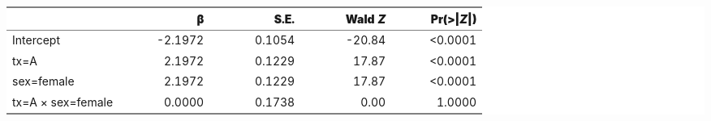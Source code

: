 </tr>
</tbody>
</table>

 
 <table class='gmisc_table' style='border-collapse: collapse; margin-top: 1em; margin-bottom: 1em;' >
<thead>
<tr>
<th style='border-bottom: 1px solid grey; font-weight: 900; border-top: 2px solid grey; min-width: 7em; text-align: center;'></th>
<th style='font-weight: 900; border-bottom: 1px solid grey; border-top: 2px solid grey; text-align: right;'>β</th>
<th style='font-weight: 900; border-bottom: 1px solid grey; border-top: 2px solid grey; text-align: right;'>S.E.</th>
<th style='font-weight: 900; border-bottom: 1px solid grey; border-top: 2px solid grey; text-align: right;'>Wald <i>Z</i></th>
<th style='font-weight: 900; border-bottom: 1px solid grey; border-top: 2px solid grey; text-align: right;'>Pr(>|<i>Z</i>|)</th>
</tr>
</thead>
<tbody>
<tr>
<td style='min-width: 7em; text-align: left;'>Intercept</td>
<td style='min-width: 7em; text-align: right;'> -2.1972</td>
<td style='min-width: 7em; text-align: right;'> 0.1054</td>
<td style='min-width: 7em; text-align: right;'>-20.84</td>
<td style='min-width: 7em; text-align: right;'><0.0001</td>
</tr>
<tr>
<td style='min-width: 7em; text-align: left;'>tx=A</td>
<td style='min-width: 7em; text-align: right;'>  2.1972</td>
<td style='min-width: 7em; text-align: right;'> 0.1229</td>
<td style='min-width: 7em; text-align: right;'> 17.87</td>
<td style='min-width: 7em; text-align: right;'><0.0001</td>
</tr>
<tr>
<td style='min-width: 7em; text-align: left;'>sex=female</td>
<td style='min-width: 7em; text-align: right;'>  2.1972</td>
<td style='min-width: 7em; text-align: right;'> 0.1229</td>
<td style='min-width: 7em; text-align: right;'> 17.87</td>
<td style='min-width: 7em; text-align: right;'><0.0001</td>
</tr>
<tr>
<td style='min-width: 7em; border-bottom: 2px solid grey; text-align: left;'>tx=A × sex=female</td>
<td style='min-width: 7em; border-bottom: 2px solid grey; text-align: right;'>  0.0000</td>
<td style='min-width: 7em; border-bottom: 2px solid grey; text-align: right;'> 0.1738</td>
<td style='min-width: 7em; border-bottom: 2px solid grey; text-align: right;'>  0.00</td>
<td style='min-width: 7em; border-bottom: 2px solid grey; text-align: right;'>1.0000</td>
</tr>
</tbody>
</table>
